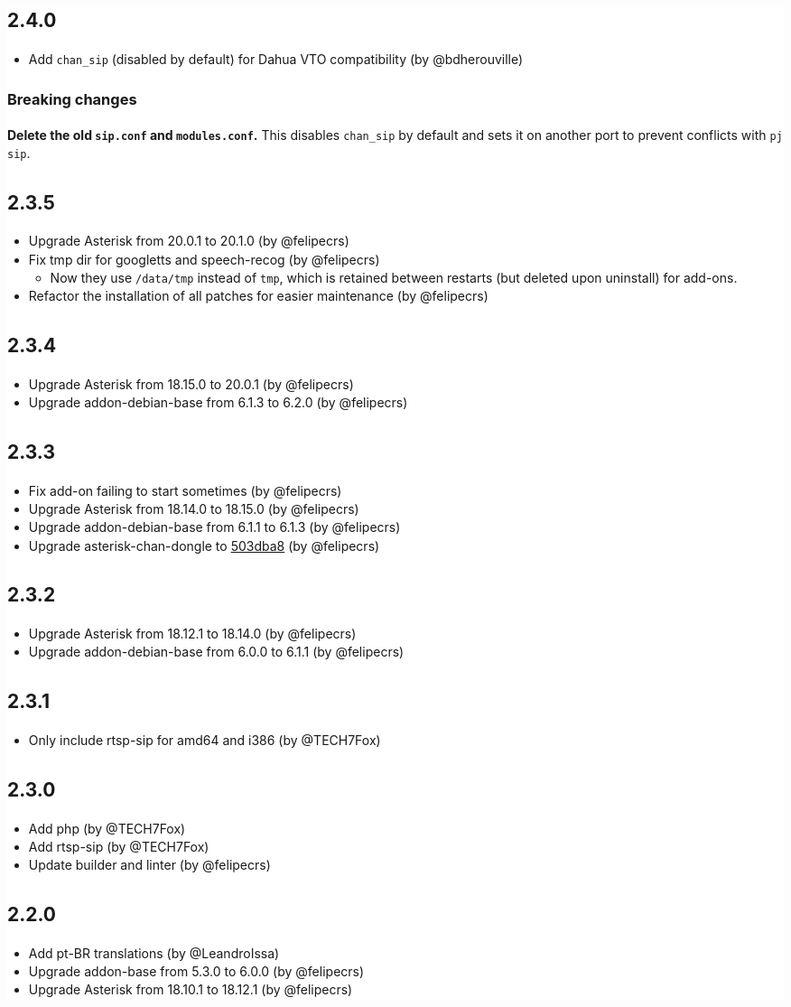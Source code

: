 ## 2.4.0

- Add `chan_sip` (disabled by default) for Dahua VTO compatibility (by @bdherouville)

### Breaking changes

**Delete the old `sip.conf` and `modules.conf`.** This disables `chan_sip` by default and sets it on another port to prevent conflicts with `pjsip`.

## 2.3.5

- Upgrade Asterisk from 20.0.1 to 20.1.0 (by @felipecrs)
- Fix tmp dir for googletts and speech-recog (by @felipecrs)
  - Now they use `/data/tmp` instead of `tmp`, which is retained between restarts (but deleted upon uninstall) for add-ons.
- Refactor the installation of all patches for easier maintenance (by @felipecrs)

## 2.3.4

- Upgrade Asterisk from 18.15.0 to 20.0.1 (by @felipecrs)
- Upgrade addon-debian-base from 6.1.3 to 6.2.0 (by @felipecrs)

## 2.3.3

- Fix add-on failing to start sometimes (by @felipecrs)
- Upgrade Asterisk from 18.14.0 to 18.15.0 (by @felipecrs)
- Upgrade addon-debian-base from 6.1.1 to 6.1.3 (by @felipecrs)
- Upgrade asterisk-chan-dongle to [503dba8](https://github.com/wdoekes/asterisk-chan-dongle/commit/503dba87d726854b74b49e70679e64e6e86d5812) (by @felipecrs)

## 2.3.2

- Upgrade Asterisk from 18.12.1 to 18.14.0 (by @felipecrs)
- Upgrade addon-debian-base from 6.0.0 to 6.1.1 (by @felipecrs)

## 2.3.1

- Only include rtsp-sip for amd64 and i386 (by @TECH7Fox)

## 2.3.0

- Add php (by @TECH7Fox)
- Add rtsp-sip (by @TECH7Fox)
- Update builder and linter (by @felipecrs)

## 2.2.0

- Add pt-BR translations (by @LeandroIssa)
- Upgrade addon-base from 5.3.0 to 6.0.0 (by @felipecrs)
- Upgrade Asterisk from 18.10.1 to 18.12.1 (by @felipecrs)
